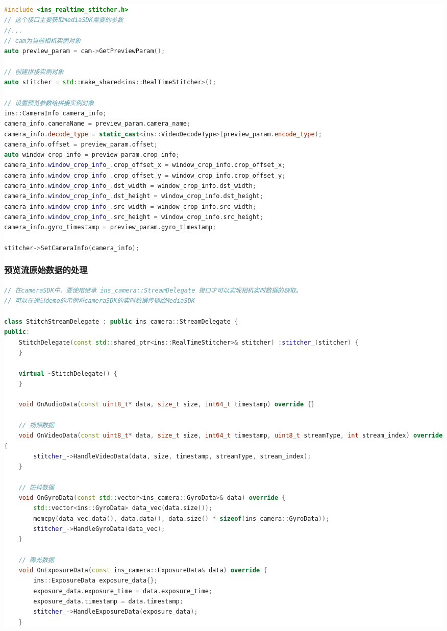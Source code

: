 ```c++
#include <ins_realtime_stitcher.h>
// 这个接口主要获取mediaSDK需要的参数
//...
// cam为当前相机实例对象
auto preview_param = cam->GetPreviewParam();

// 创建拼接实例对象
auto stitcher = std::make_shared<ins::RealTimeStitcher>();

// 设置预览参数给拼接实例对象
ins::CameraInfo camera_info;
camera_info.cameraName = preview_param.camera_name;
camera_info.decode_type = static_cast<ins::VideoDecodeType>(preview_param.encode_type);
camera_info.offset = preview_param.offset;
auto window_crop_info = preview_param.crop_info;
camera_info.window_crop_info_.crop_offset_x = window_crop_info.crop_offset_x;
camera_info.window_crop_info_.crop_offset_y = window_crop_info.crop_offset_y;
camera_info.window_crop_info_.dst_width = window_crop_info.dst_width;
camera_info.window_crop_info_.dst_height = window_crop_info.dst_height;
camera_info.window_crop_info_.src_width = window_crop_info.src_width;
camera_info.window_crop_info_.src_height = window_crop_info.src_height;
camera_info.gyro_timestamp = preview_param.gyro_timestamp;

stitcher->SetCameraInfo(camera_info);
```

###  预览流原始数据的处理

```c++
// 在cameraSDK中，要使用继承 ins_camera::StreamDelegate 接口才可以实现相机实时数据的获取。
// 可以在通过demo的示例将cameraSDK的实时数据传输给MediaSDK

class StitchStreamDelegate : public ins_camera::StreamDelegate {
public:
    StitchDelegate(const std::shared_ptr<ins::RealTimeStitcher>& stitcher) :stitcher_(stitcher) {
    }

    virtual ~StitchDelegate() {
    }

    void OnAudioData(const uint8_t* data, size_t size, int64_t timestamp) override {}

    // 视频数据
    void OnVideoData(const uint8_t* data, size_t size, int64_t timestamp, uint8_t streamType, int stream_index) override {
        stitcher_->HandleVideoData(data, size, timestamp, streamType, stream_index);
    }
     
    // 防抖数据
    void OnGyroData(const std::vector<ins_camera::GyroData>& data) override {
        std::vector<ins::GyroData> data_vec(data.size());
        memcpy(data_vec.data(), data.data(), data.size() * sizeof(ins_camera::GyroData));
        stitcher_->HandleGyroData(data_vec);
    }
 
    // 曝光数据
    void OnExposureData(const ins_camera::ExposureData& data) override {
        ins::ExposureData exposure_data{};
        exposure_data.exposure_time = data.exposure_time;
        exposure_data.timestamp = data.timestamp;
        stitcher_->HandleExposureData(exposure_data);
    }

```